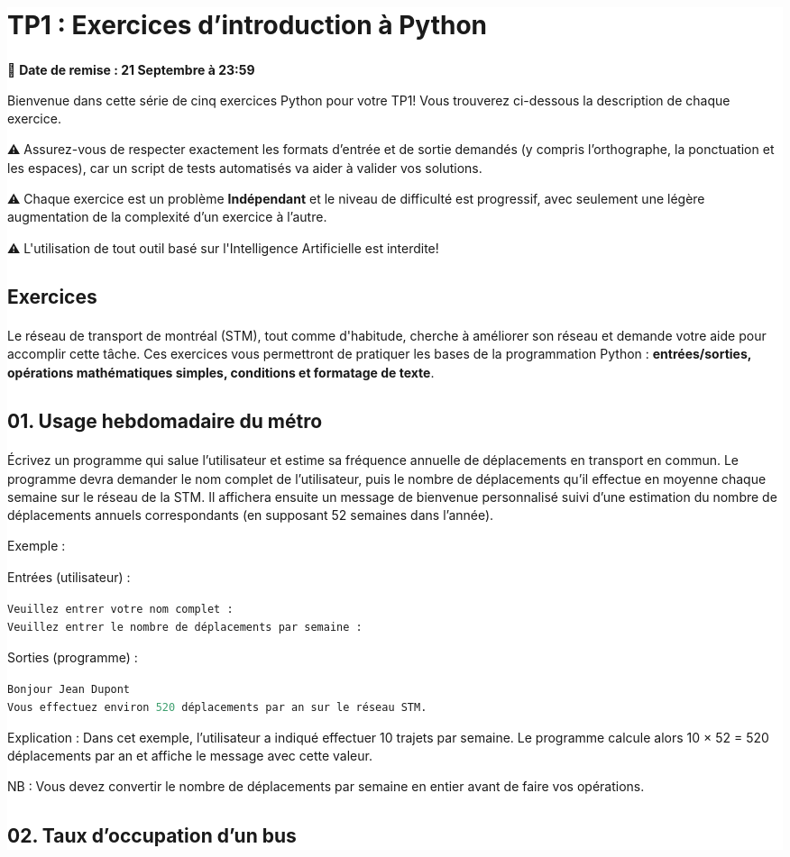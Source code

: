 # TP1 : Exercices d’introduction à Python

📅 **Date de remise : 21 Septembre à 23:59**

Bienvenue dans cette série de cinq exercices Python pour votre TP1! Vous trouverez ci-dessous la description de chaque exercice.

⚠️ Assurez-vous de respecter exactement les formats d’entrée et de sortie demandés (y compris l’orthographe, la ponctuation et les espaces), car un script de tests automatisés va aider à valider vos solutions.

⚠️ Chaque exercice est un problème **Indépendant** et le niveau de difficulté est progressif, avec seulement une légère augmentation de la complexité d’un exercice à l’autre.

⚠️ L'utilisation de tout outil basé sur l'Intelligence Artificielle est interdite!

## Exercices

Le réseau de transport de montréal (STM), tout comme d'habitude, cherche à améliorer son réseau et demande votre aide pour accomplir cette tâche.  Ces exercices vous permettront de pratiquer les bases de la programmation Python : **entrées/sorties, opérations mathématiques simples, conditions et formatage de texte**.

## 01. Usage hebdomadaire du métro

Écrivez un programme qui salue l’utilisateur et estime sa fréquence annuelle de déplacements en transport en commun. Le programme devra demander le nom complet de l’utilisateur, puis le nombre de déplacements qu’il effectue en moyenne chaque semaine sur le réseau de la STM. Il affichera ensuite un message de bienvenue personnalisé suivi d’une estimation du nombre de déplacements annuels correspondants (en supposant 52 semaines dans l’année).

Exemple :

Entrées (utilisateur) :

```python
Veuillez entrer votre nom complet :
Veuillez entrer le nombre de déplacements par semaine :
```

Sorties (programme) :

```python
Bonjour Jean Dupont
Vous effectuez environ 520 déplacements par an sur le réseau STM.
```

Explication : Dans cet exemple, l’utilisateur a indiqué effectuer 10 trajets par semaine. Le programme calcule alors 10 × 52 = 520 déplacements par an et affiche le message avec cette valeur.

NB : Vous devez convertir le nombre de déplacements par semaine en entier avant de faire vos opérations.

## 02. Taux d’occupation d’un bus
